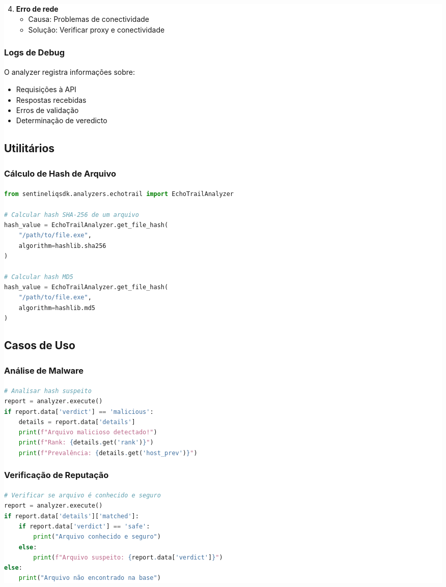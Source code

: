 4. **Erro de rede**
   - Causa: Problemas de conectividade
   - Solução: Verificar proxy e conectividade

### Logs de Debug

O analyzer registra informações sobre:
- Requisições à API
- Respostas recebidas
- Erros de validação
- Determinação de veredicto

## Utilitários

### Cálculo de Hash de Arquivo

```python
from sentineliqsdk.analyzers.echotrail import EchoTrailAnalyzer

# Calcular hash SHA-256 de um arquivo
hash_value = EchoTrailAnalyzer.get_file_hash(
    "/path/to/file.exe",
    algorithm=hashlib.sha256
)

# Calcular hash MD5
hash_value = EchoTrailAnalyzer.get_file_hash(
    "/path/to/file.exe",
    algorithm=hashlib.md5
)
```

## Casos de Uso

### Análise de Malware
```python
# Analisar hash suspeito
report = analyzer.execute()
if report.data['verdict'] == 'malicious':
    details = report.data['details']
    print(f"Arquivo malicioso detectado!")
    print(f"Rank: {details.get('rank')}")
    print(f"Prevalência: {details.get('host_prev')}")
```

### Verificação de Reputação
```python
# Verificar se arquivo é conhecido e seguro
report = analyzer.execute()
if report.data['details']['matched']:
    if report.data['verdict'] == 'safe':
        print("Arquivo conhecido e seguro")
    else:
        print(f"Arquivo suspeito: {report.data['verdict']}")
else:
    print("Arquivo não encontrado na base")
```
